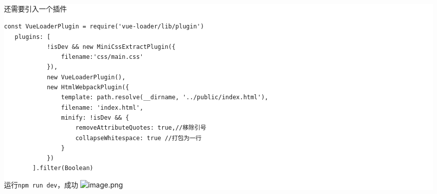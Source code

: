 还需要引入一个插件
```
const VueLoaderPlugin = require('vue-loader/lib/plugin')
   plugins: [
            !isDev && new MiniCssExtractPlugin({
                filename:'css/main.css'
            }),
            new VueLoaderPlugin(),
            new HtmlWebpackPlugin({
                template: path.resolve(__dirname, '../public/index.html'),
                filename: 'index.html',
                minify: !isDev && {
                    removeAttributeQuotes: true,//移除引号
                    collapseWhitespace: true //打包为一行
                }
            })
        ].filter(Boolean)
```
运行`npm run dev`，成功
![image.png](https://upload-images.jianshu.io/upload_images/11092615-eb3b7da36640693b.png?imageMogr2/auto-orient/strip%7CimageView2/2/w/1240)





















